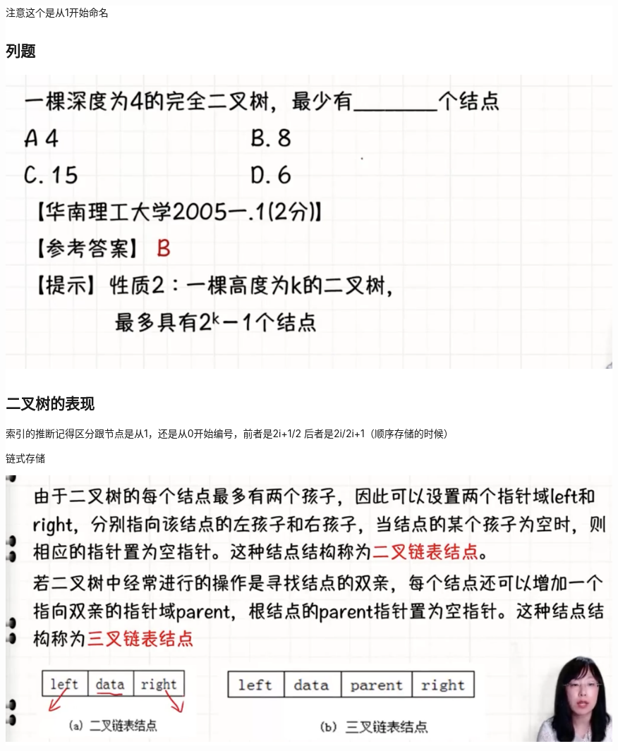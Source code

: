 注意这个是从1开始命名 

## 列题

![ ](https://raw.githubusercontent.com/xiechen274/ChenCsNote/images/images/image-20231221095020930.png)

## 二叉树的表现

索引的推断记得区分跟节点是从1，还是从0开始编号，前者是2i+1/2 后者是2i/2i+1（顺序存储的时候）

链式存储

![image-20231221100054803](https://raw.githubusercontent.com/xiechen274/ChenCsNote/images/images/image-20231221100054803.png)
